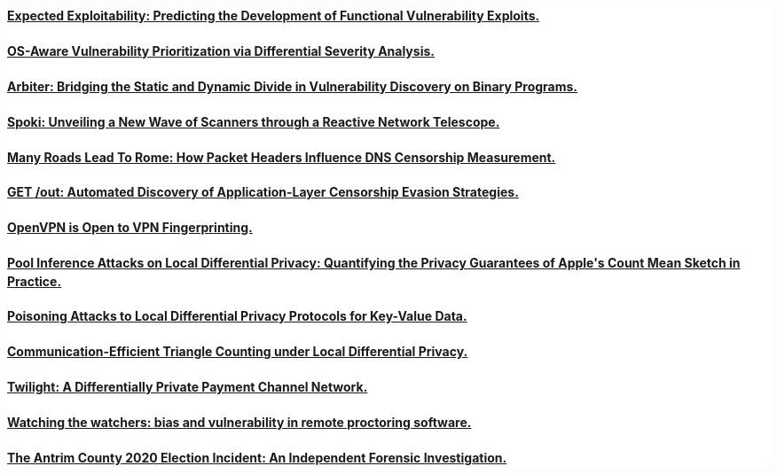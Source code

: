 #### [Expected Exploitability: Predicting the Development of Functional Vulnerability Exploits.](https://www.usenix.org/conference/usenixsecurity22/presentation/suciu)

#### [OS-Aware Vulnerability Prioritization via Differential Severity Analysis.](https://www.usenix.org/conference/usenixsecurity22/presentation/wu-qiushi)

#### [Arbiter: Bridging the Static and Dynamic Divide in Vulnerability Discovery on Binary Programs.](https://www.usenix.org/conference/usenixsecurity22/presentation/vadayath)

#### [Spoki: Unveiling a New Wave of Scanners through a Reactive Network Telescope.](https://www.usenix.org/conference/usenixsecurity22/presentation/hiesgen)

#### [Many Roads Lead To Rome: How Packet Headers Influence DNS Censorship Measurement.](https://www.usenix.org/conference/usenixsecurity22/presentation/bhaskar)

#### [GET /out: Automated Discovery of Application-Layer Censorship Evasion Strategies.](https://www.usenix.org/conference/usenixsecurity22/presentation/harrity)

#### [OpenVPN is Open to VPN Fingerprinting.](https://www.usenix.org/conference/usenixsecurity22/presentation/xue-diwen)

#### [Pool Inference Attacks on Local Differential Privacy: Quantifying the Privacy Guarantees of Apple's Count Mean Sketch in Practice.](https://www.usenix.org/conference/usenixsecurity22/presentation/gadotti)

#### [Poisoning Attacks to Local Differential Privacy Protocols for Key-Value Data.](https://www.usenix.org/conference/usenixsecurity22/presentation/wu-yongji)

#### [Communication-Efficient Triangle Counting under Local Differential Privacy.](https://www.usenix.org/conference/usenixsecurity22/presentation/imola)

#### [Twilight: A Differentially Private Payment Channel Network.](https://www.usenix.org/conference/usenixsecurity22/presentation/dotan)

#### [Watching the watchers: bias and vulnerability in remote proctoring software.](https://www.usenix.org/conference/usenixsecurity22/presentation/burgess)

#### [The Antrim County 2020 Election Incident: An Independent Forensic Investigation.](https://www.usenix.org/conference/usenixsecurity22/presentation/halderman)
